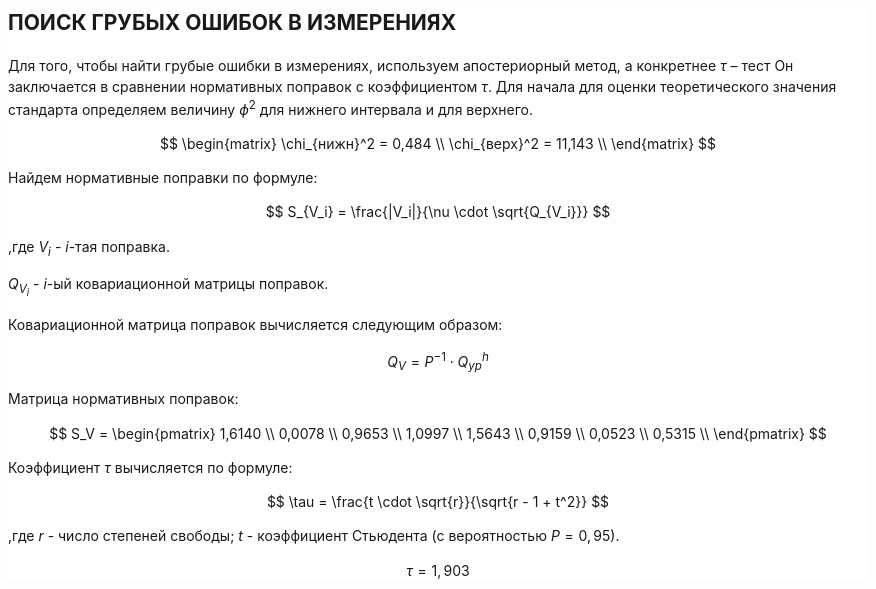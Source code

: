 ## ПОИСК ГРУБЫХ ОШИБОК В ИЗМЕРЕНИЯХ

Для того, чтобы найти грубые ошибки в измерениях, используем апостериорный метод, а конкретнее $\tau$ – тест Он заключается в сравнении нормативных поправок с коэффициентом $\tau$.
Для начала для оценки теоретического значения стандарта определяем величину  $\phi^2$ для нижнего интервала и для верхнего.

$$
\begin{matrix}
\chi_{нижн}^2 = 0,484 \\
\chi_{верх}^2 = 11,143 \\
\end{matrix}
$$

Найдем нормативные поправки по формуле:

$$
S_{V_i} = \frac{|V_i|}{\nu \cdot \sqrt{Q_{V_i}}}
$$

,где $V_i$ - $i$-тая поправка.

$Q_{V_i}$ - $i$-ый ковариационной матрицы поправок.

Ковариационной матрица поправок вычисляется следующим образом:

$$
Q_V = P^{-1} \cdot Q_{ур}^h
$$

Матрица нормативных поправок:

$$
S_V = \begin{pmatrix}
1,6140 \\
0,0078 \\
0,9653 \\
1,0997 \\
1,5643 \\
0,9159 \\
0,0523 \\
0,5315 \\
\end{pmatrix}
$$

Коэффициент $\tau$  вычисляется по формуле:

$$
\tau = \frac{t \cdot \sqrt{r}}{\sqrt{r - 1 + t^2}}
$$

,где $r$ - число степеней свободы; $t$ - коэффициент Стьюдента (с вероятностью $Р=0,95$).

$$
\tau = 1,903
$$
